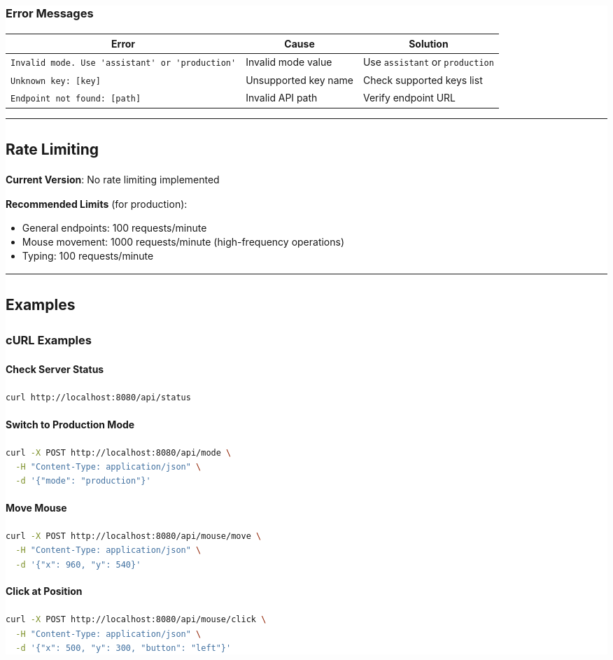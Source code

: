 ### Error Messages

| Error | Cause | Solution |
|-------|-------|----------|
| `Invalid mode. Use 'assistant' or 'production'` | Invalid mode value | Use `assistant` or `production` |
| `Unknown key: [key]` | Unsupported key name | Check supported keys list |
| `Endpoint not found: [path]` | Invalid API path | Verify endpoint URL |

---

## Rate Limiting

**Current Version**: No rate limiting implemented

**Recommended Limits** (for production):
- General endpoints: 100 requests/minute
- Mouse movement: 1000 requests/minute (high-frequency operations)
- Typing: 100 requests/minute

---

## Examples

### cURL Examples

#### Check Server Status
```bash
curl http://localhost:8080/api/status
```

#### Switch to Production Mode
```bash
curl -X POST http://localhost:8080/api/mode \
  -H "Content-Type: application/json" \
  -d '{"mode": "production"}'
```

#### Move Mouse
```bash
curl -X POST http://localhost:8080/api/mouse/move \
  -H "Content-Type: application/json" \
  -d '{"x": 960, "y": 540}'
```

#### Click at Position
```bash
curl -X POST http://localhost:8080/api/mouse/click \
  -H "Content-Type: application/json" \
  -d '{"x": 500, "y": 300, "button": "left"}'
```
